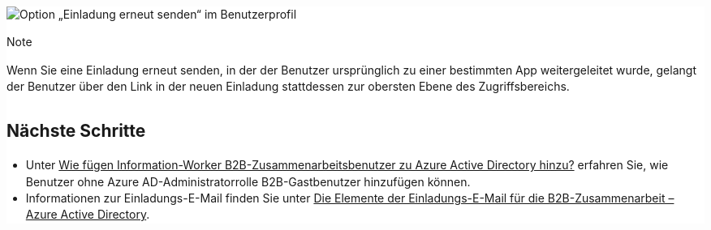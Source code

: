    ![Option „Einladung erneut senden“ im Benutzerprofil](./media/add-users-administrator/b2b-user-resend-invitation.png)

> [!NOTE]
> Wenn Sie eine Einladung erneut senden, in der der Benutzer ursprünglich zu einer bestimmten App weitergeleitet wurde, gelangt der Benutzer über den Link in der neuen Einladung stattdessen zur obersten Ebene des Zugriffsbereichs.

## <a name="next-steps"></a>Nächste Schritte

- Unter [Wie fügen Information-Worker B2B-Zusammenarbeitsbenutzer zu Azure Active Directory hinzu?](add-users-information-worker.md) erfahren Sie, wie Benutzer ohne Azure AD-Administratorrolle B2B-Gastbenutzer hinzufügen können.
- Informationen zur Einladungs-E-Mail finden Sie unter [Die Elemente der Einladungs-E-Mail für die B2B-Zusammenarbeit – Azure Active Directory](invitation-email-elements.md).

